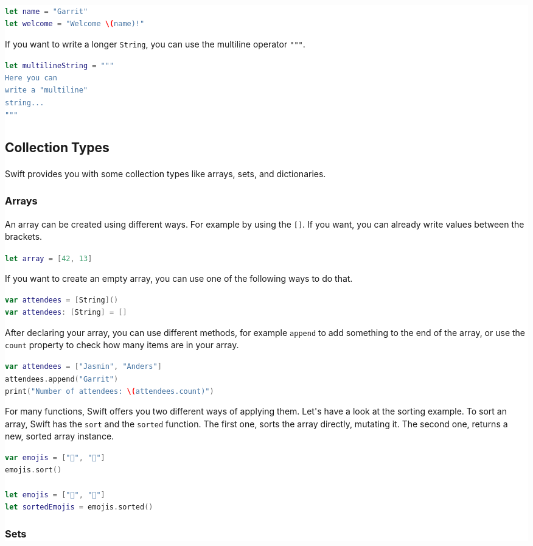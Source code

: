 ```Swift
let name = "Garrit"
let welcome = "Welcome \(name)!"
```

If you want to write a longer `String`, you can use the multiline operator `"""`.

```Swift
let multilineString = """
Here you can
write a "multiline"
string...
"""
```

## Collection Types

Swift provides you with some collection types like arrays, sets, and dictionaries.

### Arrays

An array can be created using different ways. For example by using the `[]`. If you want, you can already write values between the brackets.

```Swift
let array = [42, 13]
```

If you want to create an empty array, you can use one of the following ways to do that.

```Swift
var attendees = [String]()
var attendees: [String] = []
```

After declaring your array, you can use different methods, for example `append` to add something to the end of the array, or use the `count` property to check how many items are in your array.

```Swift
var attendees = ["Jasmin", "Anders"]
attendees.append("Garrit")
print("Number of attendees: \(attendees.count)")
```

For many functions, Swift offers you two different ways of applying them. Let's have a look at the sorting example. To sort an array, Swift has the `sort` and the `sorted` function. The first one, sorts the array directly, mutating it. The second one, returns a new, sorted array instance.

```Swift
var emojis = ["🥚", "🐓"]
emojis.sort()

let emojis = ["🥚", "🐓"]
let sortedEmojis = emojis.sorted()
```

### Sets

